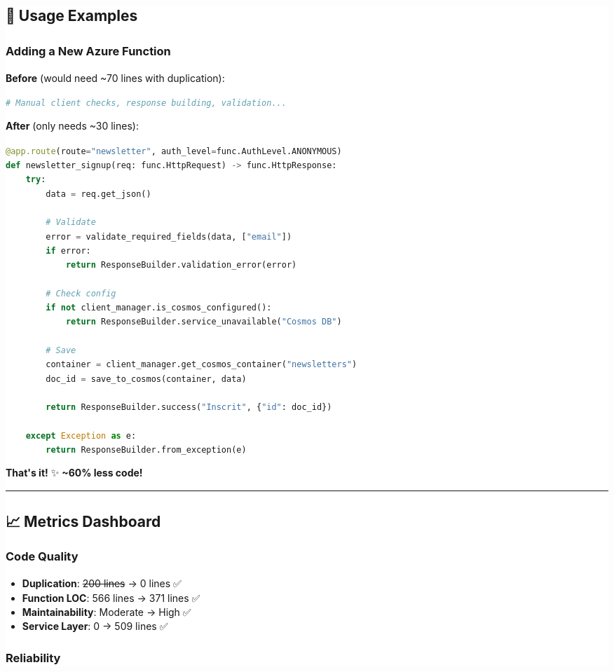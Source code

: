 
## 🚀 Usage Examples

### Adding a New Azure Function

**Before** (would need ~70 lines with duplication):

```python
# Manual client checks, response building, validation...
```

**After** (only needs ~30 lines):

```python
@app.route(route="newsletter", auth_level=func.AuthLevel.ANONYMOUS)
def newsletter_signup(req: func.HttpRequest) -> func.HttpResponse:
    try:
        data = req.get_json()

        # Validate
        error = validate_required_fields(data, ["email"])
        if error:
            return ResponseBuilder.validation_error(error)

        # Check config
        if not client_manager.is_cosmos_configured():
            return ResponseBuilder.service_unavailable("Cosmos DB")

        # Save
        container = client_manager.get_cosmos_container("newsletters")
        doc_id = save_to_cosmos(container, data)

        return ResponseBuilder.success("Inscrit", {"id": doc_id})

    except Exception as e:
        return ResponseBuilder.from_exception(e)
```

**That's it!** ✨ **~60% less code!**

---

## 📈 Metrics Dashboard

### Code Quality

- **Duplication**: ~~200 lines~~ → 0 lines ✅
- **Function LOC**: 566 lines → 371 lines ✅
- **Maintainability**: Moderate → High ✅
- **Service Layer**: 0 → 509 lines ✅

### Reliability
